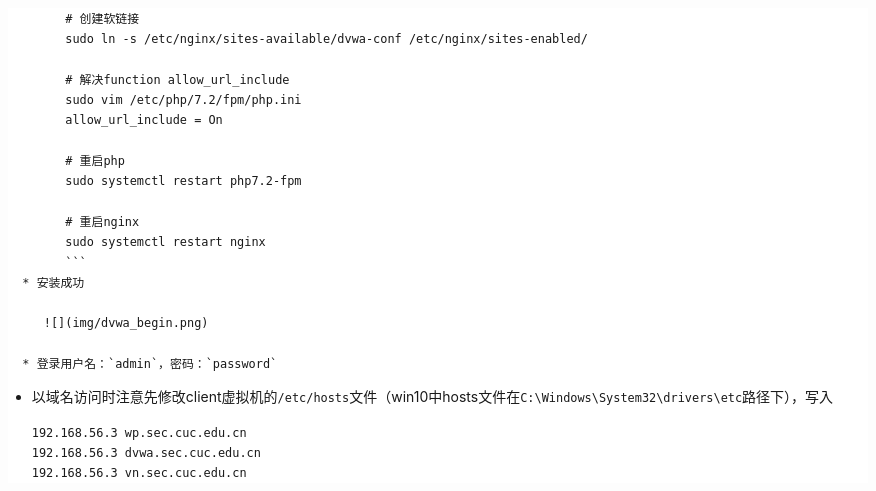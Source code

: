             # 创建软链接
            sudo ln -s /etc/nginx/sites-available/dvwa-conf /etc/nginx/sites-enabled/

            # 解决function allow_url_include
            sudo vim /etc/php/7.2/fpm/php.ini
            allow_url_include = On

            # 重启php
            sudo systemctl restart php7.2-fpm
            
            # 重启nginx
            sudo systemctl restart nginx
            ```
      * 安装成功

         ![](img/dvwa_begin.png)

      * 登录用户名：`admin`，密码：`password`

* 以域名访问时注意先修改client虚拟机的`/etc/hosts`文件（win10中hosts文件在`C:\Windows\System32\drivers\etc`路径下），写入
    ```
    192.168.56.3 wp.sec.cuc.edu.cn
    192.168.56.3 dvwa.sec.cuc.edu.cn
    192.168.56.3 vn.sec.cuc.edu.cn
    ```
